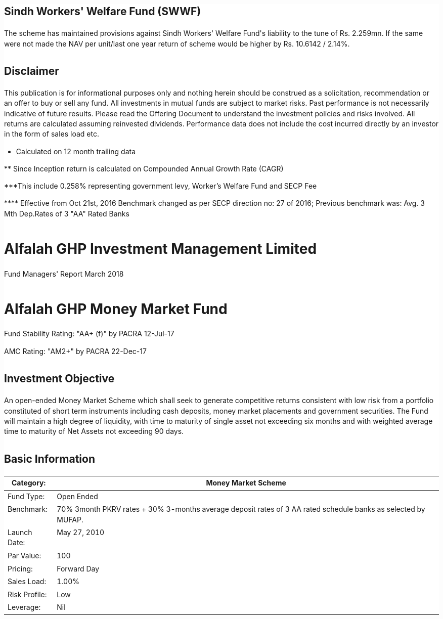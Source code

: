 ## Sindh Workers' Welfare Fund (SWWF)

The scheme has maintained provisions against Sindh Workers' Welfare Fund's liability to the tune of Rs. 2.259mn. If the same were not made the NAV per unit/last one year return of scheme would be higher by Rs. 10.6142 / 2.14%.

## Disclaimer

This publication is for informational purposes only and nothing herein should be construed as a solicitation, recommendation or an offer to buy or sell any fund. All investments in mutual funds are subject to market risks. Past performance is not necessarily indicative of future results. Please read the Offering Document to understand the investment policies and risks involved. All returns are calculated assuming reinvested dividends. Performance data does not include the cost incurred directly by an investor in the form of sales load etc.

- Calculated on 12 month trailing data

\*\* Since Inception return is calculated on Compounded Annual Growth Rate (CAGR)

\*\*\*This include 0.258% representing government levy, Worker’s Welfare Fund and SECP Fee

\*\*\*\* Effective from Oct 21st, 2016 Benchmark changed as per SECP direction no: 27 of 2016; Previous benchmark was: Avg. 3 Mth Dep.Rates of 3 "AA" Rated Banks

# Alfalah GHP Investment Management Limited

Fund Managers' Report March 2018

# Alfalah GHP Money Market Fund

Fund Stability Rating: "AA+ (f)" by PACRA 12-Jul-17

AMC Rating: "AM2+" by PACRA 22-Dec-17

## Investment Objective

An open-ended Money Market Scheme which shall seek to generate competitive returns consistent with low risk from a portfolio constituted of short term instruments including cash deposits, money market placements and government securities. The Fund will maintain a high degree of liquidity, with time to maturity of single asset not exceeding six months and with weighted average time to maturity of Net Assets not exceeding 90 days.

## Basic Information

| Category:     | Money Market Scheme                                                                                           |
| ------------- | ------------------------------------------------------------------------------------------------------------- |
| Fund Type:    | Open Ended                                                                                                    |
| Benchmark:    | 70% 3month PKRV rates + 30% 3-months average deposit rates of 3 AA rated schedule banks as selected by MUFAP. |
| Launch Date:  | May 27, 2010                                                                                                  |
| Par Value:    | 100                                                                                                           |
| Pricing:      | Forward Day                                                                                                   |
| Sales Load:   | 1.00%                                                                                                         |
| Risk Profile: | Low                                                                                                           |
| Leverage:     | Nil                                                                                                           |
